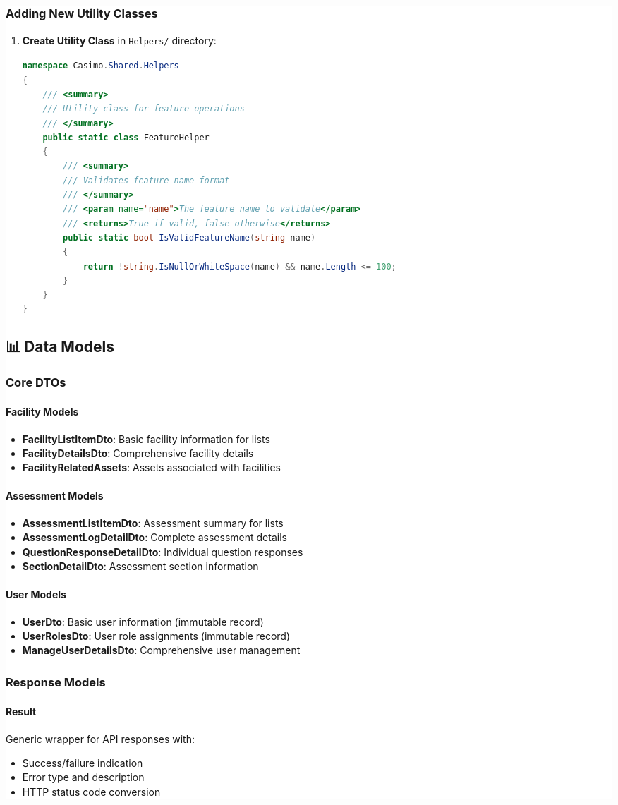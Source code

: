 ### Adding New Utility Classes

1. **Create Utility Class** in `Helpers/` directory:
   ```csharp
   namespace Casimo.Shared.Helpers
   {
       /// <summary>
       /// Utility class for feature operations
       /// </summary>
       public static class FeatureHelper
       {
           /// <summary>
           /// Validates feature name format
           /// </summary>
           /// <param name="name">The feature name to validate</param>
           /// <returns>True if valid, false otherwise</returns>
           public static bool IsValidFeatureName(string name)
           {
               return !string.IsNullOrWhiteSpace(name) && name.Length <= 100;
           }
       }
   }
   ```

## 📊 Data Models

### Core DTOs

#### Facility Models
- **FacilityListItemDto**: Basic facility information for lists
- **FacilityDetailsDto**: Comprehensive facility details
- **FacilityRelatedAssets**: Assets associated with facilities

#### Assessment Models
- **AssessmentListItemDto**: Assessment summary for lists
- **AssessmentLogDetailDto**: Complete assessment details
- **QuestionResponseDetailDto**: Individual question responses
- **SectionDetailDto**: Assessment section information

#### User Models
- **UserDto**: Basic user information (immutable record)
- **UserRolesDto**: User role assignments (immutable record)
- **ManageUserDetailsDto**: Comprehensive user management

### Response Models

#### Result<T>
Generic wrapper for API responses with:
- Success/failure indication
- Error type and description
- HTTP status code conversion
